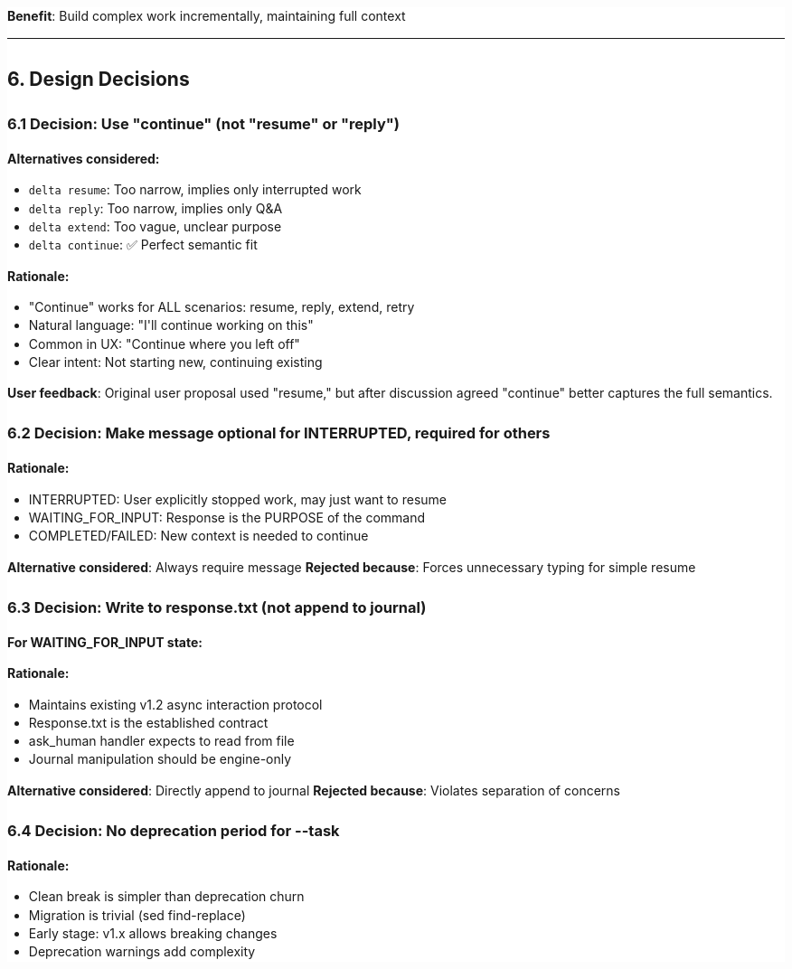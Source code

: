 **Benefit**: Build complex work incrementally, maintaining full context

---

## 6. Design Decisions

### 6.1 Decision: Use "continue" (not "resume" or "reply")

**Alternatives considered:**
- `delta resume`: Too narrow, implies only interrupted work
- `delta reply`: Too narrow, implies only Q&A
- `delta extend`: Too vague, unclear purpose
- `delta continue`: ✅ Perfect semantic fit

**Rationale:**
- "Continue" works for ALL scenarios: resume, reply, extend, retry
- Natural language: "I'll continue working on this"
- Common in UX: "Continue where you left off"
- Clear intent: Not starting new, continuing existing

**User feedback**: Original user proposal used "resume," but after discussion agreed "continue" better captures the full semantics.

### 6.2 Decision: Make message optional for INTERRUPTED, required for others

**Rationale:**
- INTERRUPTED: User explicitly stopped work, may just want to resume
- WAITING_FOR_INPUT: Response is the PURPOSE of the command
- COMPLETED/FAILED: New context is needed to continue

**Alternative considered**: Always require message
**Rejected because**: Forces unnecessary typing for simple resume

### 6.3 Decision: Write to response.txt (not append to journal)

**For WAITING_FOR_INPUT state:**

**Rationale:**
- Maintains existing v1.2 async interaction protocol
- Response.txt is the established contract
- ask_human handler expects to read from file
- Journal manipulation should be engine-only

**Alternative considered**: Directly append to journal
**Rejected because**: Violates separation of concerns

### 6.4 Decision: No deprecation period for --task

**Rationale:**
- Clean break is simpler than deprecation churn
- Migration is trivial (sed find-replace)
- Early stage: v1.x allows breaking changes
- Deprecation warnings add complexity
